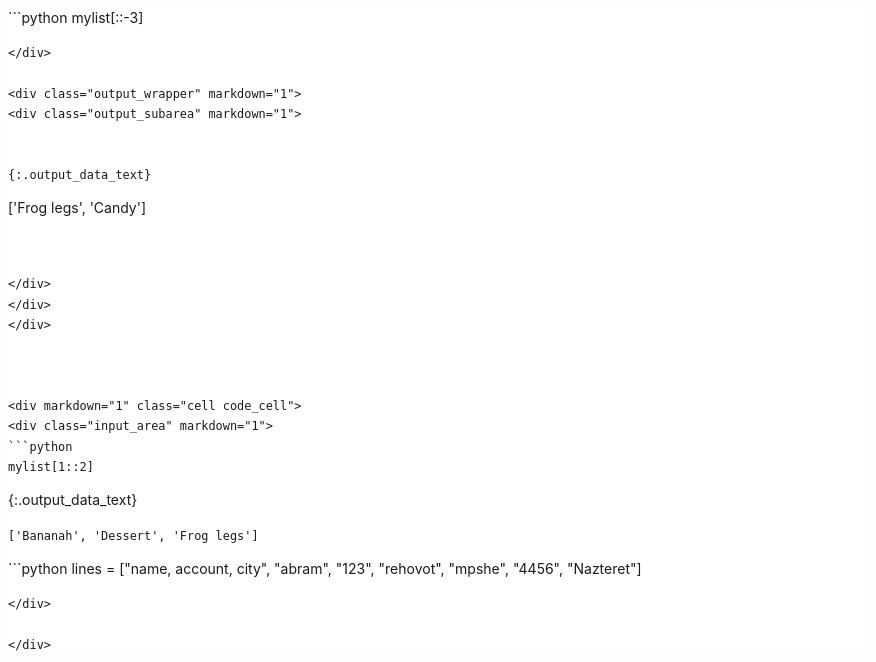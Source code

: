 
<div markdown="1" class="cell code_cell">
<div class="input_area" markdown="1">
```python
mylist[::-3]

```
</div>

<div class="output_wrapper" markdown="1">
<div class="output_subarea" markdown="1">


{:.output_data_text}
```
['Frog legs', 'Candy']
```


</div>
</div>
</div>



<div markdown="1" class="cell code_cell">
<div class="input_area" markdown="1">
```python
mylist[1::2]

```
</div>

<div class="output_wrapper" markdown="1">
<div class="output_subarea" markdown="1">


{:.output_data_text}
```
['Bananah', 'Dessert', 'Frog legs']
```


</div>
</div>
</div>



<div markdown="1" class="cell code_cell">
<div class="input_area" markdown="1">
```python
lines = ["name, account, city",
        "abram", "123", "rehovot",
        "mpshe", "4456", "Nazteret"]


```
</div>

</div>
